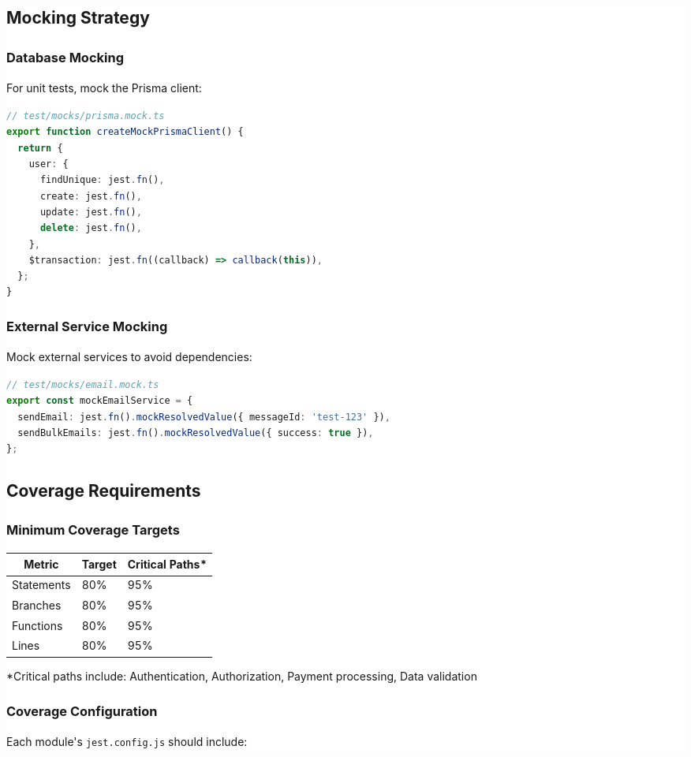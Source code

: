 ## Mocking Strategy

### Database Mocking

For unit tests, mock the Prisma client:

```typescript
// test/mocks/prisma.mock.ts
export function createMockPrismaClient() {
  return {
    user: {
      findUnique: jest.fn(),
      create: jest.fn(),
      update: jest.fn(),
      delete: jest.fn(),
    },
    $transaction: jest.fn((callback) => callback(this)),
  };
}
```

### External Service Mocking

Mock external services to avoid dependencies:

```typescript
// test/mocks/email.mock.ts
export const mockEmailService = {
  sendEmail: jest.fn().mockResolvedValue({ messageId: 'test-123' }),
  sendBulkEmails: jest.fn().mockResolvedValue({ success: true }),
};
```

## Coverage Requirements

### Minimum Coverage Targets

| Metric | Target | Critical Paths* |
|--------|--------|-----------------|
| Statements | 80% | 95% |
| Branches | 80% | 95% |
| Functions | 80% | 95% |
| Lines | 80% | 95% |

*Critical paths include: Authentication, Authorization, Payment processing, Data validation

### Coverage Configuration

Each module's `jest.config.js` should include:
